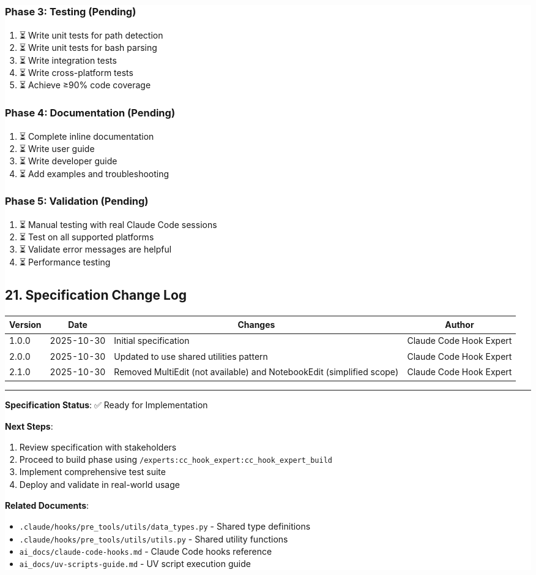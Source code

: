 ### Phase 3: Testing (Pending)

1. ⏳ Write unit tests for path detection
2. ⏳ Write unit tests for bash parsing
3. ⏳ Write integration tests
4. ⏳ Write cross-platform tests
5. ⏳ Achieve ≥90% code coverage

### Phase 4: Documentation (Pending)

1. ⏳ Complete inline documentation
2. ⏳ Write user guide
3. ⏳ Write developer guide
4. ⏳ Add examples and troubleshooting

### Phase 5: Validation (Pending)

1. ⏳ Manual testing with real Claude Code sessions
2. ⏳ Test on all supported platforms
3. ⏳ Validate error messages are helpful
4. ⏳ Performance testing

## 21. Specification Change Log

| Version | Date       | Changes                                      | Author                   |
|---------|------------|----------------------------------------------|--------------------------|
| 1.0.0   | 2025-10-30 | Initial specification                        | Claude Code Hook Expert  |
| 2.0.0   | 2025-10-30 | Updated to use shared utilities pattern      | Claude Code Hook Expert  |
| 2.1.0   | 2025-10-30 | Removed MultiEdit (not available) and NotebookEdit (simplified scope) | Claude Code Hook Expert  |

---

**Specification Status**: ✅ Ready for Implementation

**Next Steps**:
1. Review specification with stakeholders
2. Proceed to build phase using `/experts:cc_hook_expert:cc_hook_expert_build`
3. Implement comprehensive test suite
4. Deploy and validate in real-world usage

**Related Documents**:
- `.claude/hooks/pre_tools/utils/data_types.py` - Shared type definitions
- `.claude/hooks/pre_tools/utils/utils.py` - Shared utility functions
- `ai_docs/claude-code-hooks.md` - Claude Code hooks reference
- `ai_docs/uv-scripts-guide.md` - UV script execution guide
